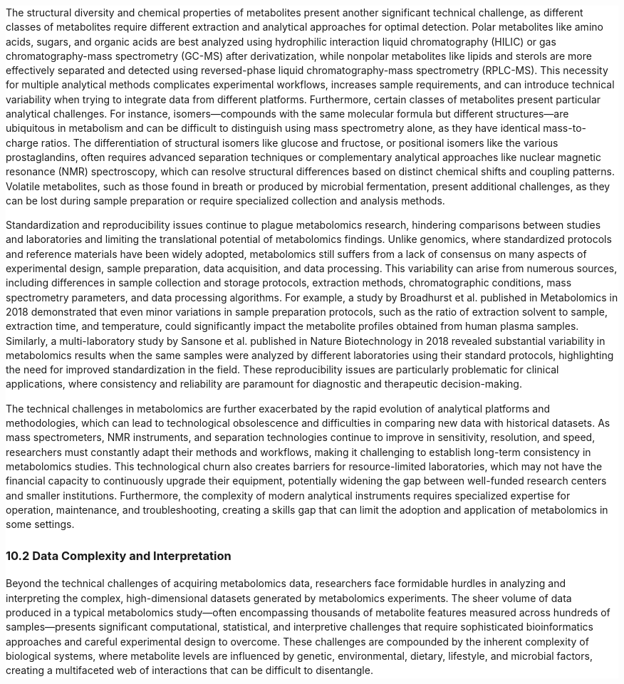 The structural diversity and chemical properties of metabolites present another significant technical challenge, as different classes of metabolites require different extraction and analytical approaches for optimal detection. Polar metabolites like amino acids, sugars, and organic acids are best analyzed using hydrophilic interaction liquid chromatography (HILIC) or gas chromatography-mass spectrometry (GC-MS) after derivatization, while nonpolar metabolites like lipids and sterols are more effectively separated and detected using reversed-phase liquid chromatography-mass spectrometry (RPLC-MS). This necessity for multiple analytical methods complicates experimental workflows, increases sample requirements, and can introduce technical variability when trying to integrate data from different platforms. Furthermore, certain classes of metabolites present particular analytical challenges. For instance, isomers—compounds with the same molecular formula but different structures—are ubiquitous in metabolism and can be difficult to distinguish using mass spectrometry alone, as they have identical mass-to-charge ratios. The differentiation of structural isomers like glucose and fructose, or positional isomers like the various prostaglandins, often requires advanced separation techniques or complementary analytical approaches like nuclear magnetic resonance (NMR) spectroscopy, which can resolve structural differences based on distinct chemical shifts and coupling patterns. Volatile metabolites, such as those found in breath or produced by microbial fermentation, present additional challenges, as they can be lost during sample preparation or require specialized collection and analysis methods.

Standardization and reproducibility issues continue to plague metabolomics research, hindering comparisons between studies and laboratories and limiting the translational potential of metabolomics findings. Unlike genomics, where standardized protocols and reference materials have been widely adopted, metabolomics still suffers from a lack of consensus on many aspects of experimental design, sample preparation, data acquisition, and data processing. This variability can arise from numerous sources, including differences in sample collection and storage protocols, extraction methods, chromatographic conditions, mass spectrometry parameters, and data processing algorithms. For example, a study by Broadhurst et al. published in Metabolomics in 2018 demonstrated that even minor variations in sample preparation protocols, such as the ratio of extraction solvent to sample, extraction time, and temperature, could significantly impact the metabolite profiles obtained from human plasma samples. Similarly, a multi-laboratory study by Sansone et al. published in Nature Biotechnology in 2018 revealed substantial variability in metabolomics results when the same samples were analyzed by different laboratories using their standard protocols, highlighting the need for improved standardization in the field. These reproducibility issues are particularly problematic for clinical applications, where consistency and reliability are paramount for diagnostic and therapeutic decision-making.

The technical challenges in metabolomics are further exacerbated by the rapid evolution of analytical platforms and methodologies, which can lead to technological obsolescence and difficulties in comparing new data with historical datasets. As mass spectrometers, NMR instruments, and separation technologies continue to improve in sensitivity, resolution, and speed, researchers must constantly adapt their methods and workflows, making it challenging to establish long-term consistency in metabolomics studies. This technological churn also creates barriers for resource-limited laboratories, which may not have the financial capacity to continuously upgrade their equipment, potentially widening the gap between well-funded research centers and smaller institutions. Furthermore, the complexity of modern analytical instruments requires specialized expertise for operation, maintenance, and troubleshooting, creating a skills gap that can limit the adoption and application of metabolomics in some settings.

### 10.2 Data Complexity and Interpretation

Beyond the technical challenges of acquiring metabolomics data, researchers face formidable hurdles in analyzing and interpreting the complex, high-dimensional datasets generated by metabolomics experiments. The sheer volume of data produced in a typical metabolomics study—often encompassing thousands of metabolite features measured across hundreds of samples—presents significant computational, statistical, and interpretive challenges that require sophisticated bioinformatics approaches and careful experimental design to overcome. These challenges are compounded by the inherent complexity of biological systems, where metabolite levels are influenced by genetic, environmental, dietary, lifestyle, and microbial factors, creating a multifaceted web of interactions that can be difficult to disentangle.
